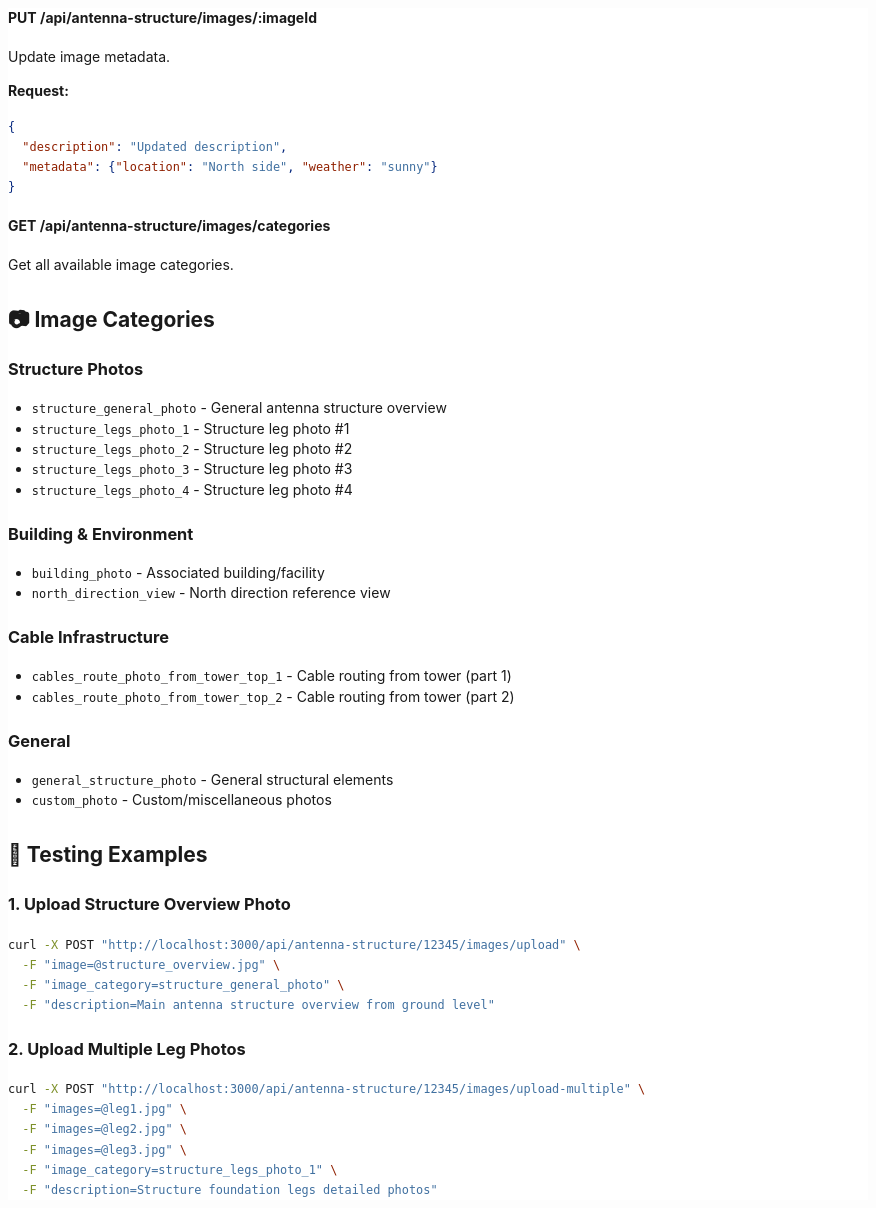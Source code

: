 #### **PUT /api/antenna-structure/images/:imageId**
Update image metadata.

**Request:**
```json
{
  "description": "Updated description",
  "metadata": {"location": "North side", "weather": "sunny"}
}
```

#### **GET /api/antenna-structure/images/categories**
Get all available image categories.

## 📷 **Image Categories**

### **Structure Photos**
- `structure_general_photo` - General antenna structure overview
- `structure_legs_photo_1` - Structure leg photo #1  
- `structure_legs_photo_2` - Structure leg photo #2
- `structure_legs_photo_3` - Structure leg photo #3
- `structure_legs_photo_4` - Structure leg photo #4

### **Building & Environment**
- `building_photo` - Associated building/facility
- `north_direction_view` - North direction reference view

### **Cable Infrastructure**
- `cables_route_photo_from_tower_top_1` - Cable routing from tower (part 1)
- `cables_route_photo_from_tower_top_2` - Cable routing from tower (part 2)

### **General**
- `general_structure_photo` - General structural elements
- `custom_photo` - Custom/miscellaneous photos

## 🧪 **Testing Examples**

### **1. Upload Structure Overview Photo**
```bash
curl -X POST "http://localhost:3000/api/antenna-structure/12345/images/upload" \
  -F "image=@structure_overview.jpg" \
  -F "image_category=structure_general_photo" \
  -F "description=Main antenna structure overview from ground level"
```

### **2. Upload Multiple Leg Photos**
```bash
curl -X POST "http://localhost:3000/api/antenna-structure/12345/images/upload-multiple" \
  -F "images=@leg1.jpg" \
  -F "images=@leg2.jpg" \
  -F "images=@leg3.jpg" \
  -F "image_category=structure_legs_photo_1" \
  -F "description=Structure foundation legs detailed photos"
```
